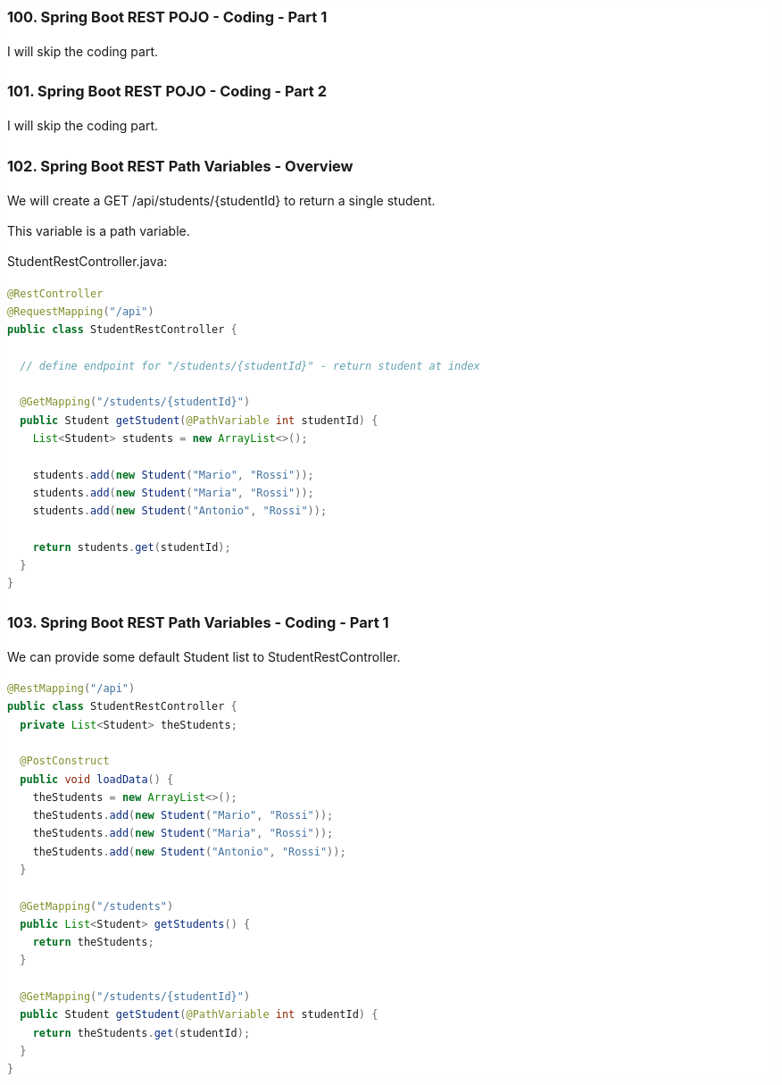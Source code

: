 
### 100. Spring Boot REST POJO - Coding - Part 1

I will skip the coding part.

### 101. Spring Boot REST POJO - Coding - Part 2

I will skip the coding part.

### 102. Spring Boot REST Path Variables - Overview

We will create a GET /api/students/{studentId} to return a single student.

This variable is a path variable.

StudentRestController.java:

```java
@RestController
@RequestMapping("/api")
public class StudentRestController {
  
  // define endpoint for "/students/{studentId}" - return student at index

  @GetMapping("/students/{studentId}")
  public Student getStudent(@PathVariable int studentId) {
    List<Student> students = new ArrayList<>();
    
    students.add(new Student("Mario", "Rossi"));
    students.add(new Student("Maria", "Rossi"));
    students.add(new Student("Antonio", "Rossi"));

    return students.get(studentId);
  }
}
```

### 103. Spring Boot REST Path Variables - Coding - Part 1

We can provide some default Student list to StudentRestController.

```java
@RestMapping("/api")
public class StudentRestController {
  private List<Student> theStudents;

  @PostConstruct
  public void loadData() {
    theStudents = new ArrayList<>();
    theStudents.add(new Student("Mario", "Rossi"));
    theStudents.add(new Student("Maria", "Rossi"));
    theStudents.add(new Student("Antonio", "Rossi"));
  }

  @GetMapping("/students")
  public List<Student> getStudents() {
    return theStudents;
  }

  @GetMapping("/students/{studentId}")
  public Student getStudent(@PathVariable int studentId) {
    return theStudents.get(studentId);
  }
}
```

